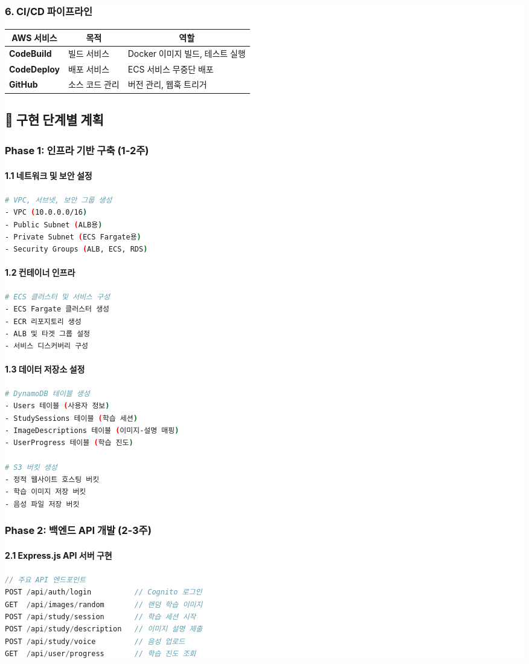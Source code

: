 ### 6. CI/CD 파이프라인
| AWS 서비스 | 목적 | 역할 |
|-----------|------|------|
| **CodeBuild** | 빌드 서비스 | Docker 이미지 빌드, 테스트 실행 |
| **CodeDeploy** | 배포 서비스 | ECS 서비스 무중단 배포 |
| **GitHub** | 소스 코드 관리 | 버전 관리, 웹훅 트리거 |

## 🚀 구현 단계별 계획

### Phase 1: 인프라 기반 구축 (1-2주)

#### 1.1 네트워크 및 보안 설정
```bash
# VPC, 서브넷, 보안 그룹 생성
- VPC (10.0.0.0/16)
- Public Subnet (ALB용)
- Private Subnet (ECS Fargate용)
- Security Groups (ALB, ECS, RDS)
```

#### 1.2 컨테이너 인프라
```bash
# ECS 클러스터 및 서비스 구성
- ECS Fargate 클러스터 생성
- ECR 리포지토리 생성
- ALB 및 타겟 그룹 설정
- 서비스 디스커버리 구성
```

#### 1.3 데이터 저장소 설정
```bash
# DynamoDB 테이블 생성
- Users 테이블 (사용자 정보)
- StudySessions 테이블 (학습 세션)
- ImageDescriptions 테이블 (이미지-설명 매핑)
- UserProgress 테이블 (학습 진도)

# S3 버킷 생성
- 정적 웹사이트 호스팅 버킷
- 학습 이미지 저장 버킷
- 음성 파일 저장 버킷
```

### Phase 2: 백엔드 API 개발 (2-3주)

#### 2.1 Express.js API 서버 구현
```javascript
// 주요 API 엔드포인트
POST /api/auth/login          // Cognito 로그인
GET  /api/images/random       // 랜덤 학습 이미지
POST /api/study/session       // 학습 세션 시작
POST /api/study/description   // 이미지 설명 제출
POST /api/study/voice         // 음성 업로드
GET  /api/user/progress       // 학습 진도 조회
```
